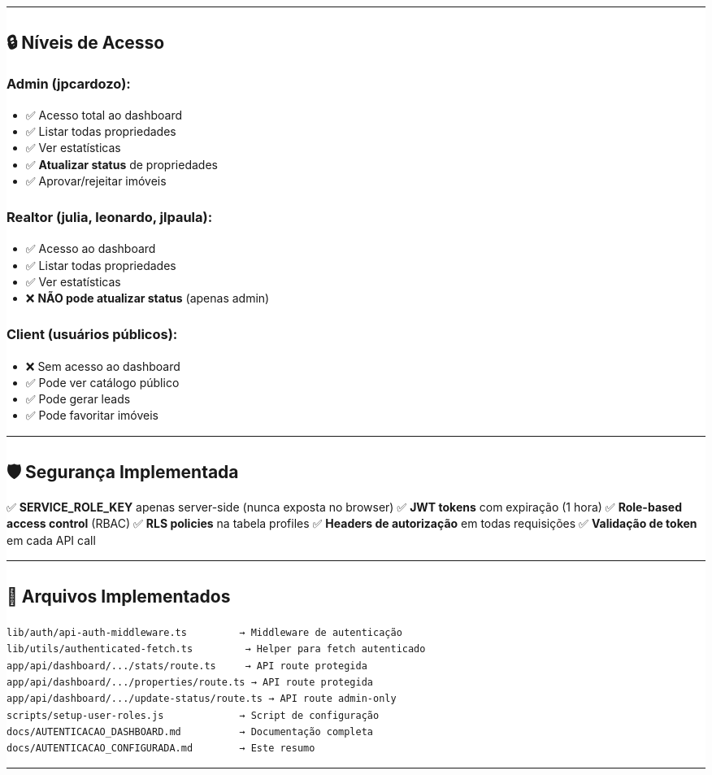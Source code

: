 
---

## 🔒 Níveis de Acesso

### **Admin** (jpcardozo):
- ✅ Acesso total ao dashboard
- ✅ Listar todas propriedades
- ✅ Ver estatísticas
- ✅ **Atualizar status** de propriedades
- ✅ Aprovar/rejeitar imóveis

### **Realtor** (julia, leonardo, jlpaula):
- ✅ Acesso ao dashboard
- ✅ Listar todas propriedades
- ✅ Ver estatísticas
- ❌ **NÃO pode atualizar status** (apenas admin)

### **Client** (usuários públicos):
- ❌ Sem acesso ao dashboard
- ✅ Pode ver catálogo público
- ✅ Pode gerar leads
- ✅ Pode favoritar imóveis

---

## 🛡️ Segurança Implementada

✅ **SERVICE_ROLE_KEY** apenas server-side (nunca exposta no browser)
✅ **JWT tokens** com expiração (1 hora)
✅ **Role-based access control** (RBAC)
✅ **RLS policies** na tabela profiles
✅ **Headers de autorização** em todas requisições
✅ **Validação de token** em cada API call

---

## 📝 Arquivos Implementados

```
lib/auth/api-auth-middleware.ts         → Middleware de autenticação
lib/utils/authenticated-fetch.ts         → Helper para fetch autenticado
app/api/dashboard/.../stats/route.ts     → API route protegida
app/api/dashboard/.../properties/route.ts → API route protegida
app/api/dashboard/.../update-status/route.ts → API route admin-only
scripts/setup-user-roles.js             → Script de configuração
docs/AUTENTICACAO_DASHBOARD.md          → Documentação completa
docs/AUTENTICACAO_CONFIGURADA.md        → Este resumo
```

---

